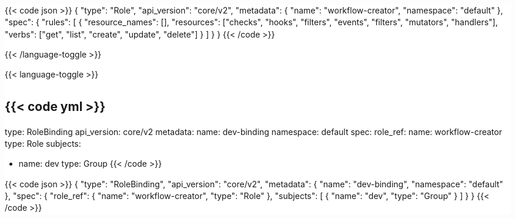 {{< code json >}}
{
  "type": "Role",
  "api_version": "core/v2",
  "metadata": {
    "name": "workflow-creator",
    "namespace": "default"
  },
  "spec": {
    "rules": [
      {
        "resource_names": [],
        "resources": ["checks", "hooks", "filters", "events", "filters", "mutators", "handlers"],
        "verbs": ["get", "list", "create", "update", "delete"]
      }
    ]
  }
}
{{< /code >}}

{{< /language-toggle >}}

{{< language-toggle >}}

{{< code yml >}}
---
type: RoleBinding
api_version: core/v2
metadata:
  name: dev-binding
  namespace: default
spec:
  role_ref:
    name: workflow-creator
    type: Role
  subjects:
  - name: dev
    type: Group
{{< /code >}}

{{< code json >}}
{
  "type": "RoleBinding",
  "api_version": "core/v2",
  "metadata": {
    "name": "dev-binding",
    "namespace": "default"
  },
  "spec": {
    "role_ref": {
      "name": "workflow-creator",
      "type": "Role"
    },
    "subjects": [
      {
        "name": "dev",
        "type": "Group"
      }
    ]
  }
}
{{< /code >}}


[1]: ../../../observability-pipeline/observe-schedule/backend/
[2]: ../../../sensuctl/
[3]: ../../../web-ui/
[4]: #resources
[5]: ../../../plugins/assets/
[6]: ../../../observability-pipeline/observe-schedule/checks/
[7]: ../../../observability-pipeline/observe-entities/entities/
[8]: ../../../observability-pipeline/observe-events/events/
[9]: ../../../observability-pipeline/observe-process/handlers/
[10]: ../../../observability-pipeline/observe-schedule/hooks/
[11]: ../../../observability-pipeline/observe-transform/mutators/
[12]: ../namespaces/
[13]: #roles-and-cluster-roles
[14]: ../../../observability-pipeline/observe-process/silencing/
[16]: ../../../reference/
[17]: #namespaced-resource-types
[18]: #cluster-wide-resource-types
[19]: ../../../api/
[20]: #default-users
[22]: ../../../observability-pipeline/observe-filter/filters/
[23]: #role-bindings-and-cluster-role-bindings
[24]: #role-and-cluster-role-specification
[25]: #create-roles
[26]: ../../deploy-sensu/install-sensu/#install-sensuctl
[27]: #create-users
[28]: #create-cluster-wide-roles
[29]: #create-role-bindings-and-cluster-role-bindings
[30]: #role-binding-and-cluster-role-binding-specification
[31]: ../../../sensuctl/create-manage-resources/#create-resources
[32]: ../#use-an-authentication-provider
[34]: ../#use-built-in-basic-authentication
[35]: https://en.wikipedia.org/wiki/Bcrypt
[37]: ../../maintain-sensu/license/
[39]: ../ad-auth/#ad-groups-prefix
[40]: ../../deploy-sensu/etcdreplicators/
[41]: ../../../observability-pipeline/observe-schedule/agent/#security-configuration-flags
[42]: ../../deploy-sensu/install-sensu/#install-the-sensu-backend
[45]: ../../../sensuctl/#change-admin-users-password
[46]: ../../manage-secrets/secrets-providers/
[47]: ../../deploy-sensu/datastore/
[48]: ../../manage-secrets/secrets/
[49]: ../../../web-ui/search#search-for-labels
[50]: ../../../sensuctl/#reset-a-user-password
[51]: ../../../sensuctl/#generate-a-password-hash